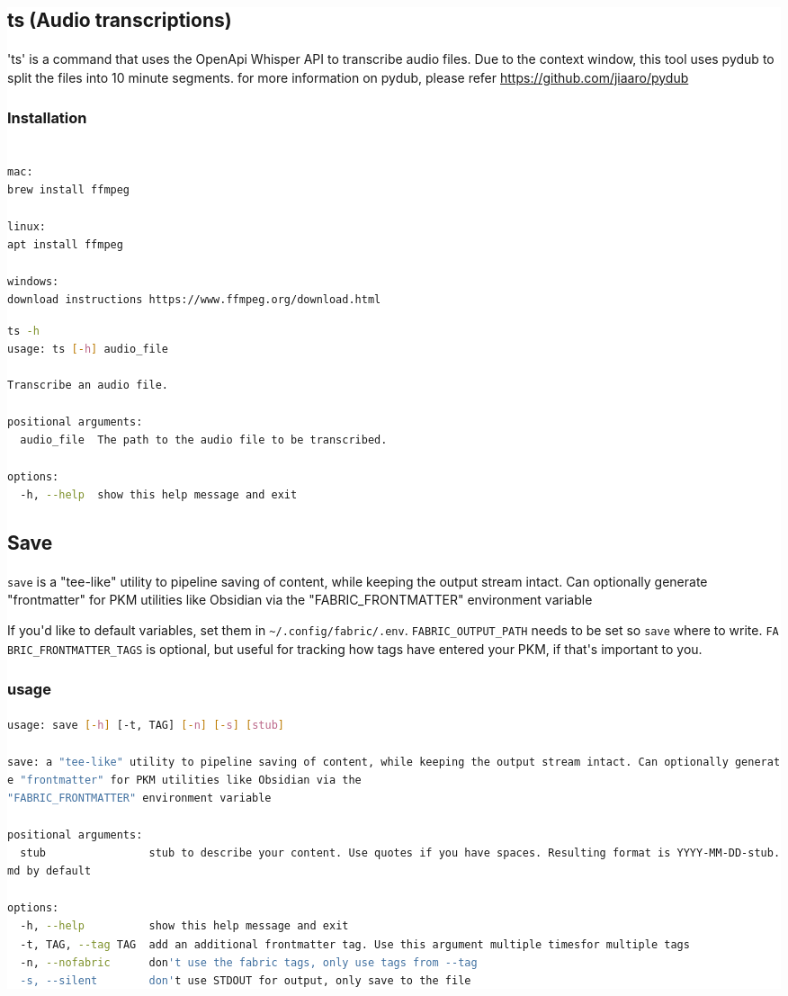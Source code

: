 ## ts (Audio transcriptions)

'ts' is a command that uses the OpenApi Whisper API to transcribe audio files. Due to the context window, this tool uses pydub to split the files into 10 minute segments. for more information on pydub, please refer https://github.com/jiaaro/pydub

### Installation

```bash

mac:
brew install ffmpeg

linux:
apt install ffmpeg

windows:
download instructions https://www.ffmpeg.org/download.html
```

```bash
ts -h
usage: ts [-h] audio_file

Transcribe an audio file.

positional arguments:
  audio_file  The path to the audio file to be transcribed.

options:
  -h, --help  show this help message and exit
```

## Save

`save` is a "tee-like" utility to pipeline saving of content, while keeping the output stream intact. Can optionally generate "frontmatter" for PKM utilities like Obsidian via the
"FABRIC_FRONTMATTER" environment variable

If you'd like to default variables, set them in `~/.config/fabric/.env`. `FABRIC_OUTPUT_PATH` needs to be set so `save` where to write. `FABRIC_FRONTMATTER_TAGS` is optional, but useful for tracking how tags have entered your PKM, if that's important to you.

### usage

```bash
usage: save [-h] [-t, TAG] [-n] [-s] [stub]

save: a "tee-like" utility to pipeline saving of content, while keeping the output stream intact. Can optionally generate "frontmatter" for PKM utilities like Obsidian via the
"FABRIC_FRONTMATTER" environment variable

positional arguments:
  stub                stub to describe your content. Use quotes if you have spaces. Resulting format is YYYY-MM-DD-stub.md by default

options:
  -h, --help          show this help message and exit
  -t, TAG, --tag TAG  add an additional frontmatter tag. Use this argument multiple timesfor multiple tags
  -n, --nofabric      don't use the fabric tags, only use tags from --tag
  -s, --silent        don't use STDOUT for output, only save to the file
```
